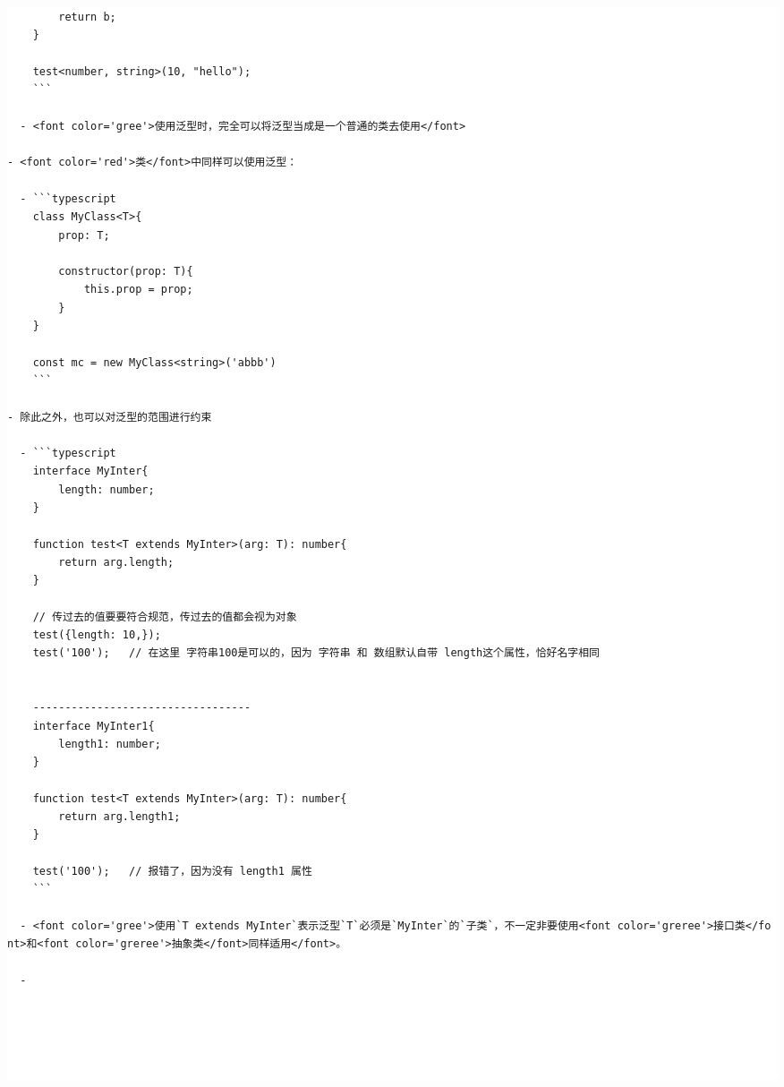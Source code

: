   ```
          return b;
      }
      
      test<number, string>(10, "hello");
      ```

    - <font color='gree'>使用泛型时，完全可以将泛型当成是一个普通的类去使用</font>

  - <font color='red'>类</font>中同样可以使用泛型：

    - ```typescript
      class MyClass<T>{
          prop: T;
      
          constructor(prop: T){
              this.prop = prop;
          }
      }
      
      const mc = new MyClass<string>('abbb')
      ```

  - 除此之外，也可以对泛型的范围进行约束

    - ```typescript
      interface MyInter{
          length: number;
      }
      
      function test<T extends MyInter>(arg: T): number{
          return arg.length;
      }
      
      // 传过去的值要要符合规范，传过去的值都会视为对象
      test({length: 10,});
      test('100');   // 在这里 字符串100是可以的，因为 字符串 和 数组默认自带 length这个属性，恰好名字相同
      
      
      ----------------------------------
      interface MyInter1{
          length1: number;
      }
      
      function test<T extends MyInter>(arg: T): number{
          return arg.length1;
      }
      
      test('100');   // 报错了，因为没有 length1 属性
      ```

    - <font color='gree'>使用`T extends MyInter`表示泛型`T`必须是`MyInter`的`子类`，不一定非要使用<font color='greree'>接口类</font>和<font color='greree'>抽象类</font>同样适用</font>。

    - 





